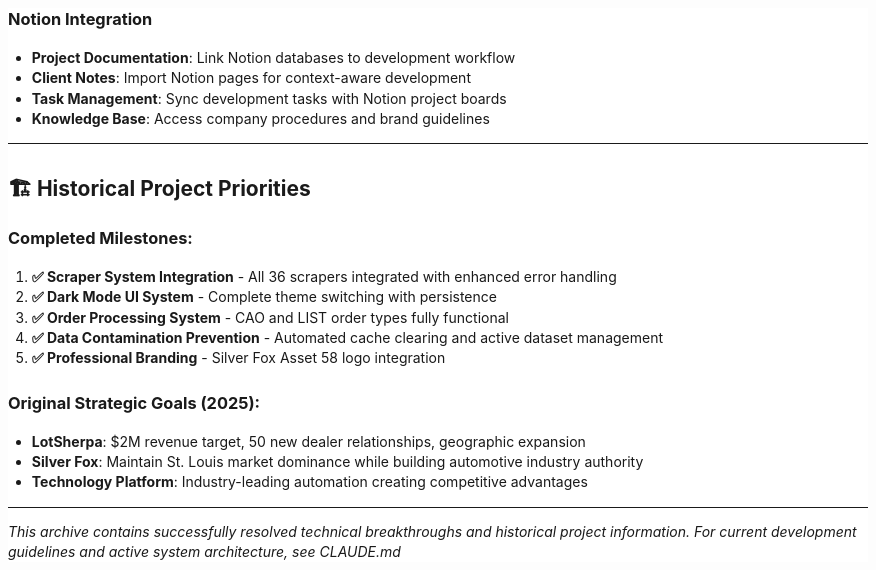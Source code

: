 ### **Notion Integration**
- **Project Documentation**: Link Notion databases to development workflow
- **Client Notes**: Import Notion pages for context-aware development
- **Task Management**: Sync development tasks with Notion project boards
- **Knowledge Base**: Access company procedures and brand guidelines

---

## 🏗️ Historical Project Priorities

### **Completed Milestones:**
1. **✅ Scraper System Integration** - All 36 scrapers integrated with enhanced error handling
2. **✅ Dark Mode UI System** - Complete theme switching with persistence
3. **✅ Order Processing System** - CAO and LIST order types fully functional
4. **✅ Data Contamination Prevention** - Automated cache clearing and active dataset management
5. **✅ Professional Branding** - Silver Fox Asset 58 logo integration

### **Original Strategic Goals (2025):**
- **LotSherpa**: $2M revenue target, 50 new dealer relationships, geographic expansion
- **Silver Fox**: Maintain St. Louis market dominance while building automotive industry authority
- **Technology Platform**: Industry-leading automation creating competitive advantages

---

*This archive contains successfully resolved technical breakthroughs and historical project information. For current development guidelines and active system architecture, see CLAUDE.md*
